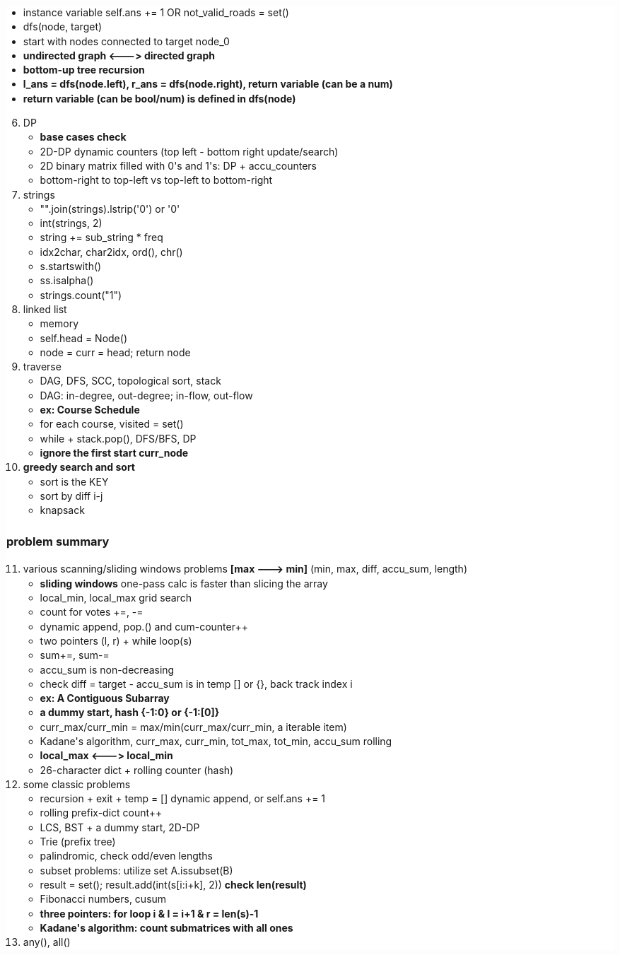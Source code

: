   * instance variable self.ans += 1 OR not_valid_roads = set()
   * dfs(node, target)
   * start with nodes connected to target node_0
   * **undirected graph <---> directed graph**
   * **bottom-up tree recursion**
   * **l_ans = dfs(node.left), r_ans = dfs(node.right), return variable (can be a num)**
   * **return variable (can be bool/num) is defined in dfs(node)**
6. DP
   * **base cases check**
   * 2D-DP dynamic counters (top left - bottom right update/search)
   * 2D binary matrix filled with 0's and 1's: DP + accu_counters
   * bottom-right to top-left vs top-left to bottom-right
7. strings
   * "".join(strings).lstrip('0') or '0'
   * int(strings, 2)
   * string += sub_string * freq
   * idx2char, char2idx, ord(), chr()
   * s.startswith()
   * ss.isalpha()
   * strings.count("1")
8. linked list
   * memory
   * self.head = Node()
   * node = curr = head; return node
9. traverse
   * DAG, DFS, SCC, topological sort, stack
   * DAG: in-degree, out-degree; in-flow, out-flow
   * **ex: Course Schedule**
   * for each course, visited = set()
   * while + stack.pop(), DFS/BFS, DP
   * **ignore the first start curr_node**
10. **greedy search and sort**
    * sort is the KEY
    * sort by diff i-j
    * knapsack
### problem summary
11. various scanning/sliding windows problems **[max ---> min]** (min, max, diff, accu_sum, length)
    * **sliding windows** one-pass calc is faster than slicing the array
    * local_min, local_max grid search
    * count for votes +=, -=
    * dynamic append, pop.() and cum-counter++
    * two pointers (l, r) + while loop(s)
    * sum+=, sum-=
    * accu_sum is non-decreasing
    * check diff = target - accu_sum is in temp [] or {}, back track index i
    * **ex: A Contiguous Subarray**
    * **a dummy start, hash {-1:0} or {-1:[0]}**
    * curr_max/curr_min = max/min(curr_max/curr_min, a iterable item)
    * Kadane's algorithm, curr_max, curr_min, tot_max, tot_min, accu_sum rolling
    * **local_max <---> local_min**
    * 26-character dict + rolling counter (hash)
12. some classic problems
    * recursion + exit + temp = [] dynamic append, or self.ans += 1
    * rolling prefix-dict count++
    * LCS, BST + a dummy start, 2D-DP
    * Trie (prefix tree)
    * palindromic, check odd/even lengths
    * subset problems: utilize set A.issubset(B)
    * result = set(); result.add(int(s[i:i+k], 2)) **check len(result)**
    * Fibonacci numbers, cusum
    * **three pointers: for loop i & l = i+1 & r = len(s)-1**
    * **Kadane's algorithm: count submatrices with all ones**
13. any(), all()